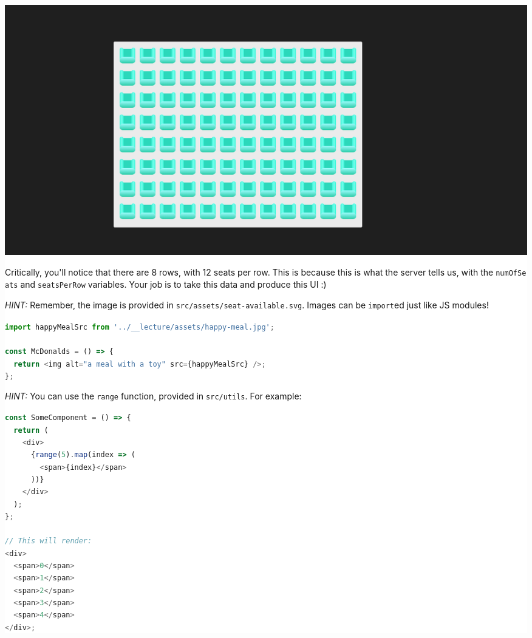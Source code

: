![TicketWidget initial UI](./__lecture/assets/just-the-seats.png)

Critically, you'll notice that there are 8 rows, with 12 seats per row. This is because this is what the server tells us, with the `numOfSeats` and `seatsPerRow` variables. Your job is to take this data and produce this UI :)

_HINT:_ Remember, the image is provided in `src/assets/seat-available.svg`. Images can be `import`ed just like JS modules!

```js
import happyMealSrc from '../__lecture/assets/happy-meal.jpg';

const McDonalds = () => {
  return <img alt="a meal with a toy" src={happyMealSrc} />;
};
```

_HINT:_ You can use the `range` function, provided in `src/utils`. For example:

```js
const SomeComponent = () => {
  return (
    <div>
      {range(5).map(index => (
        <span>{index}</span>
      ))}
    </div>
  );
};

// This will render:
<div>
  <span>0</span>
  <span>1</span>
  <span>2</span>
  <span>3</span>
  <span>4</span>
</div>;
```

